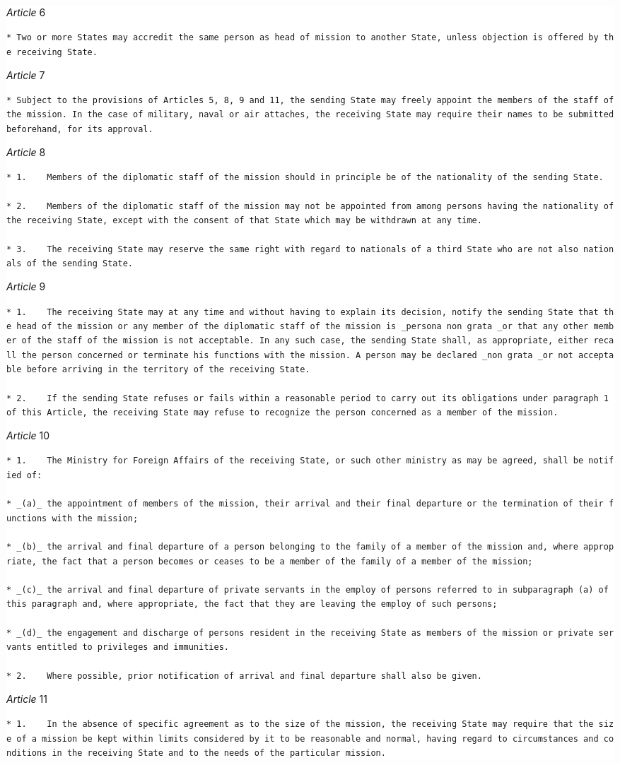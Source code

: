 _Article_ 6 

    * Two or more States may accredit the same person as head of mission to another State, unless objection is offered by the receiving State.

_Article_ 7 

    * Subject to the provisions of Articles 5, 8, 9 and 11, the sending State may freely appoint the members of the staff of the mission. In the case of military, naval or air attaches, the receiving State may require their names to be submitted beforehand, for its approval.

_Article_ 8 

    * 1.	Members of the diplomatic staff of the mission should in principle be of the nationality of the sending State. 

    * 2.	Members of the diplomatic staff of the mission may not be appointed from among persons having the nationality of the receiving State, except with the consent of that State which may be withdrawn at any time.

    * 3.	The receiving State may reserve the same right with regard to nationals of a third State who are not also nationals of the sending State. 

_Article_ 9 

    * 1.	The receiving State may at any time and without having to explain its decision, notify the sending State that the head of the mission or any member of the diplomatic staff of the mission is _persona non grata _or that any other member of the staff of the mission is not acceptable. In any such case, the sending State shall, as appropriate, either recall the person concerned or terminate his functions with the mission. A person may be declared _non grata _or not acceptable before arriving in the territory of the receiving State. 

    * 2.	If the sending State refuses or fails within a reasonable period to carry out its obligations under paragraph 1 of this Article, the receiving State may refuse to recognize the person concerned as a member of the mission.

_Article_ 10 

    * 1.	The Ministry for Foreign Affairs of the receiving State, or such other ministry as may be agreed, shall be notified of:

    * _(a)_	the appointment of members of the mission, their arrival and their final departure or the termination of their functions with the mission; 

    * _(b)_	the arrival and final departure of a person belonging to the family of a member of the mission and, where appropriate, the fact that a person becomes or ceases to be a member of the family of a member of the mission;

    * _(c)_	the arrival and final departure of private servants in the employ of persons referred to in subparagraph (a) of this paragraph and, where appropriate, the fact that they are leaving the employ of such persons;

    * _(d)_	the engagement and discharge of persons resident in the receiving State as members of the mission or private servants entitled to privileges and immunities. 

    * 2.	Where possible, prior notification of arrival and final departure shall also be given.

_Article_ 11 

    * 1.	In the absence of specific agreement as to the size of the mission, the receiving State may require that the size of a mission be kept within limits considered by it to be reasonable and normal, having regard to circumstances and conditions in the receiving State and to the needs of the particular mission. 
